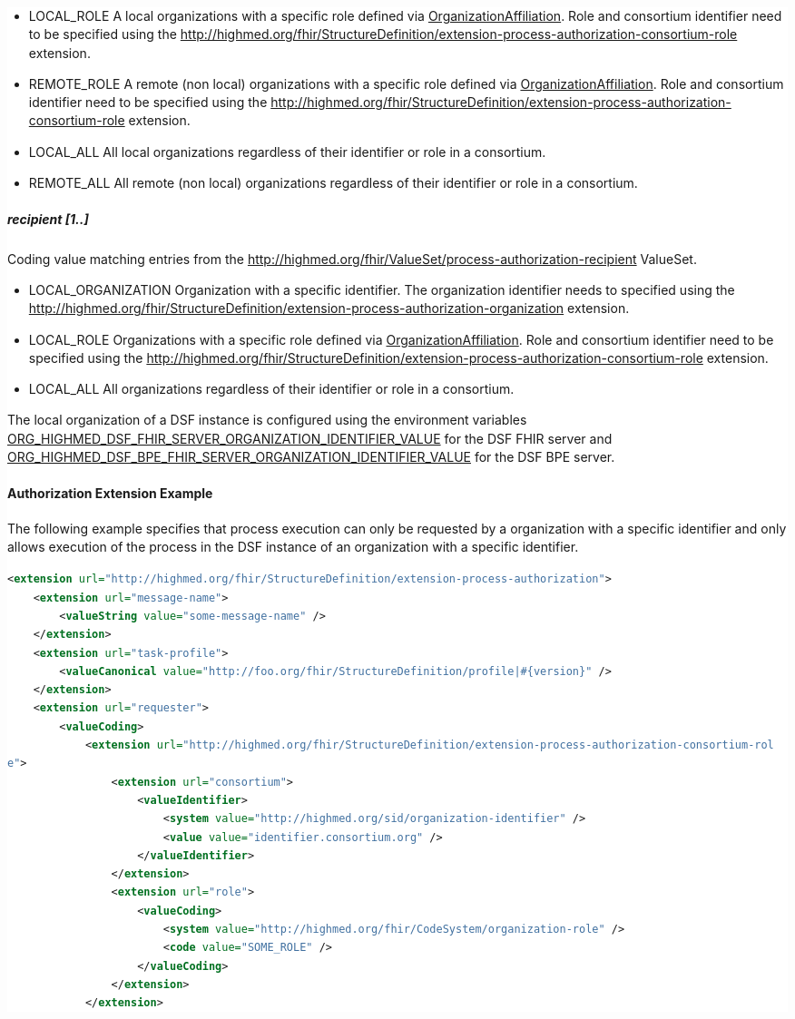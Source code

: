 - LOCAL_ROLE A local organizations with a specific role defined via [OrganizationAffiliation](http://hl7.org/fhir/R4/organizationaffiliation.html). Role and consortium identifier need to be specified using the http://highmed.org/fhir/StructureDefinition/extension-process-authorization-consortium-role extension.

- REMOTE_ROLE A remote (non local) organizations with a specific role defined via [OrganizationAffiliation](http://hl7.org/fhir/R4/organizationaffiliation.html). Role and consortium identifier need to be specified using the http://highmed.org/fhir/StructureDefinition/extension-process-authorization-consortium-role extension.

- LOCAL_ALL All local organizations regardless of their identifier or role in a consortium.

- REMOTE_ALL All remote (non local) organizations regardless of their identifier or role in a consortium.

##### recipient [1..]

Coding value matching entries from the http://highmed.org/fhir/ValueSet/process-authorization-recipient ValueSet.

- LOCAL_ORGANIZATION Organization with a specific identifier. The organization identifier needs to specified using the http://highmed.org/fhir/StructureDefinition/extension-process-authorization-organization extension.

- LOCAL_ROLE Organizations with a specific role defined via [OrganizationAffiliation](http://hl7.org/fhir/R4/organizationaffiliation.html). Role and consortium identifier need to be specified using the http://highmed.org/fhir/StructureDefinition/extension-process-authorization-consortium-role extension.

- LOCAL_ALL All organizations regardless of their identifier or role in a consortium.

The local organization of a DSF instance is configured using the environment variables [ORG_HIGHMED_DSF_FHIR_SERVER_ORGANIZATION_IDENTIFIER_VALUE](https://github.com/highmed/highmed-dsf/wiki/DSF-0.7.0-Configuration-Parameters-FHIR#org_highmed_dsf_fhir_server_organization_identifier_value) for the DSF FHIR server and [ORG_HIGHMED_DSF_BPE_FHIR_SERVER_ORGANIZATION_IDENTIFIER_VALUE](https://github.com/highmed/highmed-dsf/wiki/DSF-0.7.0-Configuration-Parameters-BPE#org_highmed_dsf_bpe_fhir_server_organization_identifier_value) for the DSF BPE server.

#### Authorization Extension Example

The following example specifies that process execution can only be requested by a organization with a specific identifier and only allows execution of the process in the DSF instance of an organization with a specific identifier.
```xml
<extension url="http://highmed.org/fhir/StructureDefinition/extension-process-authorization">
	<extension url="message-name">
		<valueString value="some-message-name" />
	</extension>
	<extension url="task-profile">
		<valueCanonical value="http://foo.org/fhir/StructureDefinition/profile|#{version}" />
	</extension>
	<extension url="requester">
		<valueCoding>
			<extension url="http://highmed.org/fhir/StructureDefinition/extension-process-authorization-consortium-role">
				<extension url="consortium">
					<valueIdentifier>
						<system value="http://highmed.org/sid/organization-identifier" />
						<value value="identifier.consortium.org" />
					</valueIdentifier>
				</extension>
				<extension url="role">
					<valueCoding>
						<system value="http://highmed.org/fhir/CodeSystem/organization-role" />
						<code value="SOME_ROLE" />
					</valueCoding>
				</extension>
			</extension>
```